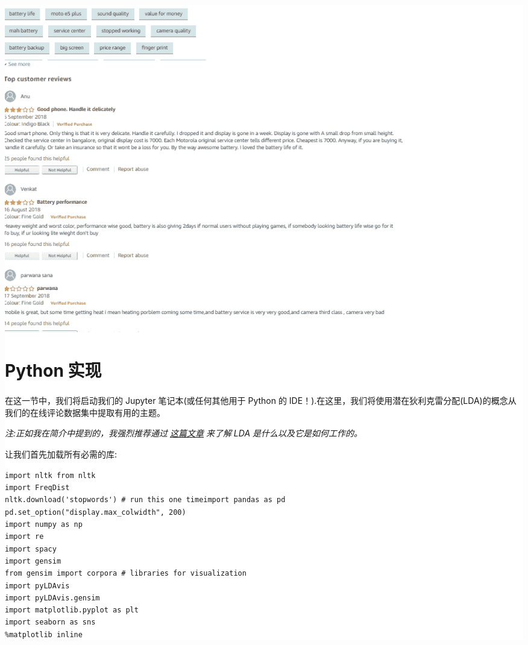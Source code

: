![](img/cd3372fbd087ce227a55d09b2b4f747d.png)

# Python 实现

在这一节中，我们将启动我们的 Jupyter 笔记本(或任何其他用于 Python 的 IDE！).在这里，我们将使用潜在狄利克雷分配(LDA)的概念从我们的在线评论数据集中提取有用的主题。

*注:正如我在简介中提到的，我强烈推荐通过* [*这篇文章*](https://www.analyticsvidhya.com/blog/2016/08/beginners-guide-to-topic-modeling-in-python/) *来了解 LDA 是什么以及它是如何工作的。*

让我们首先加载所有必需的库:

```
import nltk from nltk 
import FreqDist 
nltk.download('stopwords') # run this one timeimport pandas as pd 
pd.set_option("display.max_colwidth", 200) 
import numpy as np 
import re 
import spacy 
import gensim 
from gensim import corpora # libraries for visualization 
import pyLDAvis 
import pyLDAvis.gensim 
import matplotlib.pyplot as plt 
import seaborn as sns 
%matplotlib inline
```

